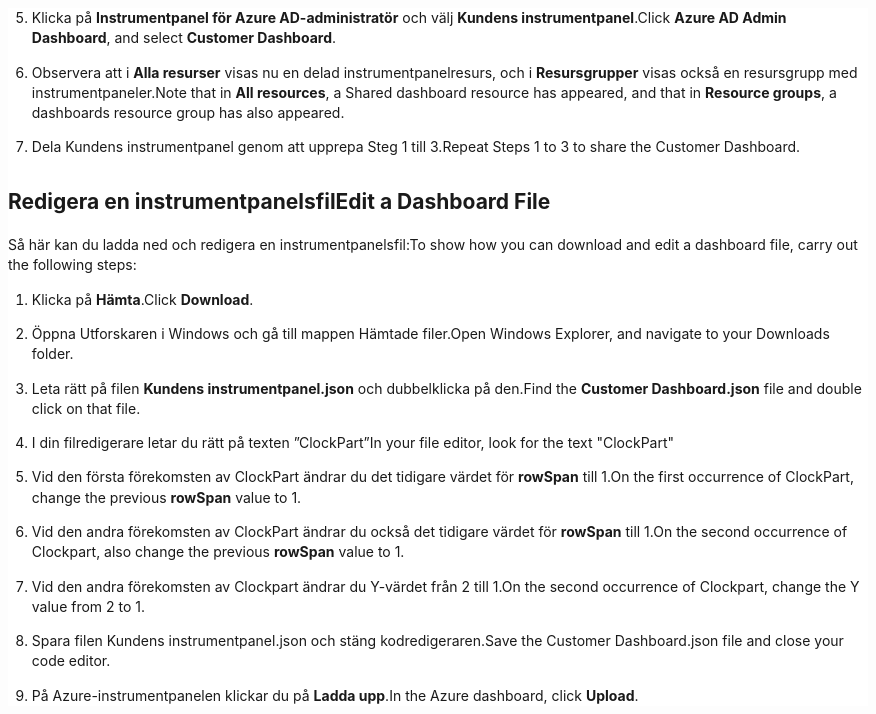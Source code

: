 5. <span data-ttu-id="c1c74-148">Klicka på **Instrumentpanel för Azure AD-administratör** och välj **Kundens instrumentpanel**.</span><span class="sxs-lookup"><span data-stu-id="c1c74-148">Click **Azure AD Admin Dashboard**, and select **Customer Dashboard**.</span></span>

6. <span data-ttu-id="c1c74-149">Observera att i **Alla resurser** visas nu en delad instrumentpanelresurs, och i **Resursgrupper** visas också en resursgrupp med instrumentpaneler.</span><span class="sxs-lookup"><span data-stu-id="c1c74-149">Note that in **All resources**, a Shared dashboard resource has appeared, and that in **Resource groups**, a dashboards resource group has also appeared.</span></span>

7. <span data-ttu-id="c1c74-150">Dela Kundens instrumentpanel genom att upprepa Steg 1 till 3.</span><span class="sxs-lookup"><span data-stu-id="c1c74-150">Repeat Steps 1 to 3 to share the Customer Dashboard.</span></span>

## <a name="edit-a-dashboard-file"></a><span data-ttu-id="c1c74-151">Redigera en instrumentpanelsfil</span><span class="sxs-lookup"><span data-stu-id="c1c74-151">Edit a Dashboard File</span></span>

<span data-ttu-id="c1c74-152">Så här kan du ladda ned och redigera en instrumentpanelsfil:</span><span class="sxs-lookup"><span data-stu-id="c1c74-152">To show how you can download and edit a dashboard file, carry out the following steps:</span></span>

1. <span data-ttu-id="c1c74-153">Klicka på **Hämta**.</span><span class="sxs-lookup"><span data-stu-id="c1c74-153">Click **Download**.</span></span>

2. <span data-ttu-id="c1c74-154">Öppna Utforskaren i Windows och gå till mappen Hämtade filer.</span><span class="sxs-lookup"><span data-stu-id="c1c74-154">Open Windows Explorer, and navigate to your Downloads folder.</span></span>

3. <span data-ttu-id="c1c74-155">Leta rätt på filen **Kundens instrumentpanel.json** och dubbelklicka på den.</span><span class="sxs-lookup"><span data-stu-id="c1c74-155">Find the **Customer Dashboard.json** file and double click on that file.</span></span>

4. <span data-ttu-id="c1c74-156">I din filredigerare letar du rätt på texten ”ClockPart”</span><span class="sxs-lookup"><span data-stu-id="c1c74-156">In your file editor, look for the text "ClockPart"</span></span>

5. <span data-ttu-id="c1c74-157">Vid den första förekomsten av ClockPart ändrar du det tidigare värdet för **rowSpan** till 1.</span><span class="sxs-lookup"><span data-stu-id="c1c74-157">On the first occurrence of ClockPart, change the previous **rowSpan** value to 1.</span></span>

6. <span data-ttu-id="c1c74-158">Vid den andra förekomsten av ClockPart ändrar du också det tidigare värdet för **rowSpan** till 1.</span><span class="sxs-lookup"><span data-stu-id="c1c74-158">On the second occurrence of Clockpart, also change the previous **rowSpan** value to 1.</span></span>

7. <span data-ttu-id="c1c74-159">Vid den andra förekomsten av Clockpart ändrar du Y-värdet från 2 till 1.</span><span class="sxs-lookup"><span data-stu-id="c1c74-159">On the second occurrence of Clockpart, change the Y value from 2 to 1.</span></span>

8. <span data-ttu-id="c1c74-160">Spara filen Kundens instrumentpanel.json och stäng kodredigeraren.</span><span class="sxs-lookup"><span data-stu-id="c1c74-160">Save the Customer Dashboard.json file and close your code editor.</span></span>

9. <span data-ttu-id="c1c74-161">På Azure-instrumentpanelen klickar du på **Ladda upp**.</span><span class="sxs-lookup"><span data-stu-id="c1c74-161">In the Azure dashboard, click **Upload**.</span></span>
